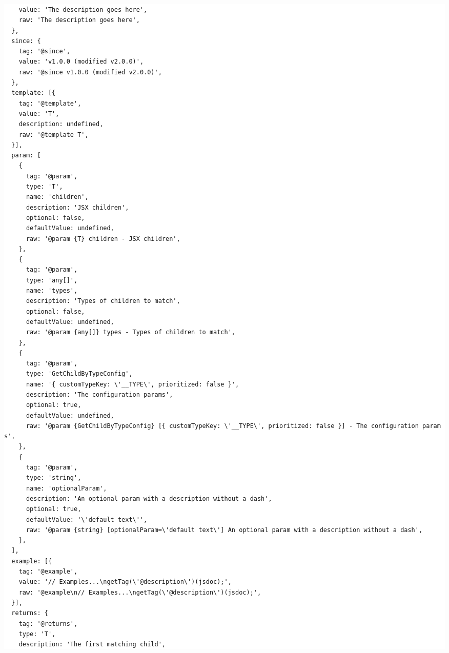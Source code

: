 ```
    value: 'The description goes here',
    raw: 'The description goes here',
  },
  since: { 
    tag: '@since', 
    value: 'v1.0.0 (modified v2.0.0)',
    raw: '@since v1.0.0 (modified v2.0.0)',
  },
  template: [{ 
    tag: '@template',
    value: 'T',
    description: undefined,
    raw: '@template T',
  }],
  param: [
    { 
      tag: '@param', 
      type: 'T',
      name: 'children',
      description: 'JSX children',
      optional: false,
      defaultValue: undefined,
      raw: '@param {T} children - JSX children',
    },
    { 
      tag: '@param', 
      type: 'any[]',
      name: 'types',
      description: 'Types of children to match',
      optional: false,
      defaultValue: undefined,
      raw: '@param {any[]} types - Types of children to match',
    },
    { 
      tag: '@param', 
      type: 'GetChildByTypeConfig',
      name: '{ customTypeKey: \'__TYPE\', prioritized: false }',
      description: 'The configuration params',
      optional: true,
      defaultValue: undefined,
      raw: '@param {GetChildByTypeConfig} [{ customTypeKey: \'__TYPE\', prioritized: false }] - The configuration params',
    },
    { 
      tag: '@param', 
      type: 'string',
      name: 'optionalParam',
      description: 'An optional param with a description without a dash',
      optional: true,
      defaultValue: '\'default text\'',
      raw: '@param {string} [optionalParam=\'default text\'] An optional param with a description without a dash',
    },
  ],
  example: [{ 
    tag: '@example', 
    value: '// Examples...\ngetTag(\'@description\')(jsdoc);',
    raw: '@example\n// Examples...\ngetTag(\'@description\')(jsdoc);',
  }],
  returns: { 
    tag: '@returns', 
    type: 'T',
    description: 'The first matching child',
```
